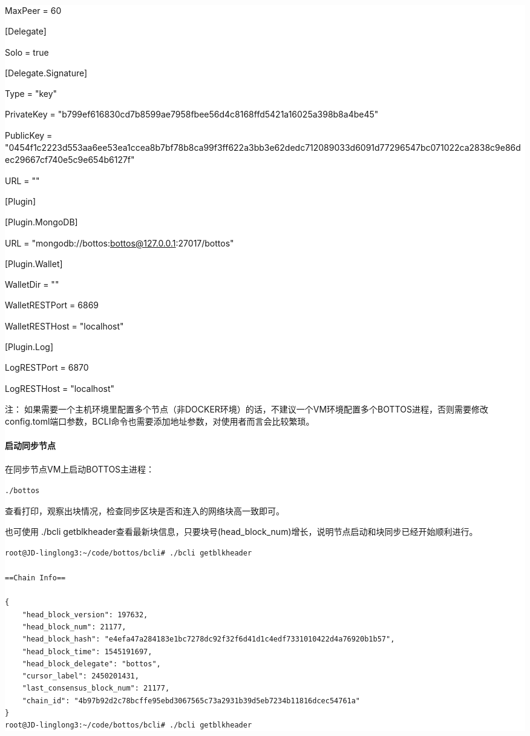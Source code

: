 MaxPeer = 60

[Delegate]

Solo = true

[Delegate.Signature]

Type = "key"

PrivateKey = "b799ef616830cd7b8599ae7958fbee56d4c8168ffd5421a16025a398b8a4be45"

PublicKey = "0454f1c2223d553aa6ee53ea1ccea8b7bf78b8ca99f3ff622a3bb3e62dedc712089033d6091d77296547bc071022ca2838c9e86dec29667cf740e5c9e654b6127f"

URL = ""

[Plugin]

[Plugin.MongoDB]

URL = "mongodb://bottos:bottos@127.0.0.1:27017/bottos"

[Plugin.Wallet]

WalletDir = ""

WalletRESTPort = 6869

WalletRESTHost = "localhost"

[Plugin.Log]

LogRESTPort = 6870

LogRESTHost = "localhost"

注：
如果需要一个主机环境里配置多个节点（非DOCKER环境）的话，不建议一个VM环境配置多个BOTTOS进程，否则需要修改config.toml端口参数，BCLI命令也需要添加地址参数，对使用者而言会比较繁琐。

#### 启动同步节点

在同步节点VM上启动BOTTOS主进程：

```
./bottos 
```

查看打印，观察出块情况，检查同步区块是否和连入的网络块高一致即可。

也可使用 ./bcli getblkheader查看最新块信息，只要块号(head_block_num)增长，说明节点启动和块同步已经开始顺利进行。
```
root@JD-linglong3:~/code/bottos/bcli# ./bcli getblkheader

==Chain Info==

{
    "head_block_version": 197632,
    "head_block_num": 21177,
    "head_block_hash": "e4efa47a284183e1bc7278dc92f32f6d41d1c4edf7331010422d4a76920b1b57",
    "head_block_time": 1545191697,
    "head_block_delegate": "bottos",
    "cursor_label": 2450201431,
    "last_consensus_block_num": 21177,
    "chain_id": "4b97b92d2c78bcffe95ebd3067565c73a2931b39d5eb7234b11816dcec54761a"
}
root@JD-linglong3:~/code/bottos/bcli# ./bcli getblkheader
